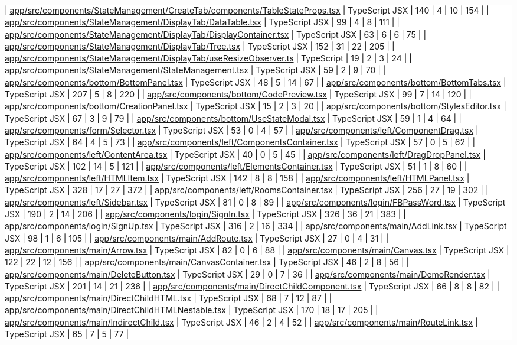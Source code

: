 | [app/src/components/StateManagement/CreateTab/components/TableStateProps.tsx](/app/src/components/StateManagement/CreateTab/components/TableStateProps.tsx) | TypeScript JSX | 140 | 4 | 10 | 154 |
| [app/src/components/StateManagement/DisplayTab/DataTable.tsx](/app/src/components/StateManagement/DisplayTab/DataTable.tsx) | TypeScript JSX | 99 | 4 | 8 | 111 |
| [app/src/components/StateManagement/DisplayTab/DisplayContainer.tsx](/app/src/components/StateManagement/DisplayTab/DisplayContainer.tsx) | TypeScript JSX | 63 | 6 | 6 | 75 |
| [app/src/components/StateManagement/DisplayTab/Tree.tsx](/app/src/components/StateManagement/DisplayTab/Tree.tsx) | TypeScript JSX | 152 | 31 | 22 | 205 |
| [app/src/components/StateManagement/DisplayTab/useResizeObserver.ts](/app/src/components/StateManagement/DisplayTab/useResizeObserver.ts) | TypeScript | 19 | 2 | 3 | 24 |
| [app/src/components/StateManagement/StateManagement.tsx](/app/src/components/StateManagement/StateManagement.tsx) | TypeScript JSX | 59 | 2 | 9 | 70 |
| [app/src/components/bottom/BottomPanel.tsx](/app/src/components/bottom/BottomPanel.tsx) | TypeScript JSX | 48 | 5 | 14 | 67 |
| [app/src/components/bottom/BottomTabs.tsx](/app/src/components/bottom/BottomTabs.tsx) | TypeScript JSX | 207 | 5 | 8 | 220 |
| [app/src/components/bottom/CodePreview.tsx](/app/src/components/bottom/CodePreview.tsx) | TypeScript JSX | 99 | 7 | 14 | 120 |
| [app/src/components/bottom/CreationPanel.tsx](/app/src/components/bottom/CreationPanel.tsx) | TypeScript JSX | 15 | 2 | 3 | 20 |
| [app/src/components/bottom/StylesEditor.tsx](/app/src/components/bottom/StylesEditor.tsx) | TypeScript JSX | 67 | 3 | 9 | 79 |
| [app/src/components/bottom/UseStateModal.tsx](/app/src/components/bottom/UseStateModal.tsx) | TypeScript JSX | 59 | 1 | 4 | 64 |
| [app/src/components/form/Selector.tsx](/app/src/components/form/Selector.tsx) | TypeScript JSX | 53 | 0 | 4 | 57 |
| [app/src/components/left/ComponentDrag.tsx](/app/src/components/left/ComponentDrag.tsx) | TypeScript JSX | 64 | 4 | 5 | 73 |
| [app/src/components/left/ComponentsContainer.tsx](/app/src/components/left/ComponentsContainer.tsx) | TypeScript JSX | 57 | 0 | 5 | 62 |
| [app/src/components/left/ContentArea.tsx](/app/src/components/left/ContentArea.tsx) | TypeScript JSX | 40 | 0 | 5 | 45 |
| [app/src/components/left/DragDropPanel.tsx](/app/src/components/left/DragDropPanel.tsx) | TypeScript JSX | 102 | 14 | 5 | 121 |
| [app/src/components/left/ElementsContainer.tsx](/app/src/components/left/ElementsContainer.tsx) | TypeScript JSX | 51 | 1 | 8 | 60 |
| [app/src/components/left/HTMLItem.tsx](/app/src/components/left/HTMLItem.tsx) | TypeScript JSX | 142 | 8 | 8 | 158 |
| [app/src/components/left/HTMLPanel.tsx](/app/src/components/left/HTMLPanel.tsx) | TypeScript JSX | 328 | 17 | 27 | 372 |
| [app/src/components/left/RoomsContainer.tsx](/app/src/components/left/RoomsContainer.tsx) | TypeScript JSX | 256 | 27 | 19 | 302 |
| [app/src/components/left/Sidebar.tsx](/app/src/components/left/Sidebar.tsx) | TypeScript JSX | 81 | 0 | 8 | 89 |
| [app/src/components/login/FBPassWord.tsx](/app/src/components/login/FBPassWord.tsx) | TypeScript JSX | 190 | 2 | 14 | 206 |
| [app/src/components/login/SignIn.tsx](/app/src/components/login/SignIn.tsx) | TypeScript JSX | 326 | 36 | 21 | 383 |
| [app/src/components/login/SignUp.tsx](/app/src/components/login/SignUp.tsx) | TypeScript JSX | 316 | 2 | 16 | 334 |
| [app/src/components/main/AddLink.tsx](/app/src/components/main/AddLink.tsx) | TypeScript JSX | 98 | 1 | 6 | 105 |
| [app/src/components/main/AddRoute.tsx](/app/src/components/main/AddRoute.tsx) | TypeScript JSX | 27 | 0 | 4 | 31 |
| [app/src/components/main/Arrow.tsx](/app/src/components/main/Arrow.tsx) | TypeScript JSX | 82 | 0 | 6 | 88 |
| [app/src/components/main/Canvas.tsx](/app/src/components/main/Canvas.tsx) | TypeScript JSX | 122 | 22 | 12 | 156 |
| [app/src/components/main/CanvasContainer.tsx](/app/src/components/main/CanvasContainer.tsx) | TypeScript JSX | 46 | 2 | 8 | 56 |
| [app/src/components/main/DeleteButton.tsx](/app/src/components/main/DeleteButton.tsx) | TypeScript JSX | 29 | 0 | 7 | 36 |
| [app/src/components/main/DemoRender.tsx](/app/src/components/main/DemoRender.tsx) | TypeScript JSX | 201 | 14 | 21 | 236 |
| [app/src/components/main/DirectChildComponent.tsx](/app/src/components/main/DirectChildComponent.tsx) | TypeScript JSX | 66 | 8 | 8 | 82 |
| [app/src/components/main/DirectChildHTML.tsx](/app/src/components/main/DirectChildHTML.tsx) | TypeScript JSX | 68 | 7 | 12 | 87 |
| [app/src/components/main/DirectChildHTMLNestable.tsx](/app/src/components/main/DirectChildHTMLNestable.tsx) | TypeScript JSX | 170 | 18 | 17 | 205 |
| [app/src/components/main/IndirectChild.tsx](/app/src/components/main/IndirectChild.tsx) | TypeScript JSX | 46 | 2 | 4 | 52 |
| [app/src/components/main/RouteLink.tsx](/app/src/components/main/RouteLink.tsx) | TypeScript JSX | 65 | 7 | 5 | 77 |
